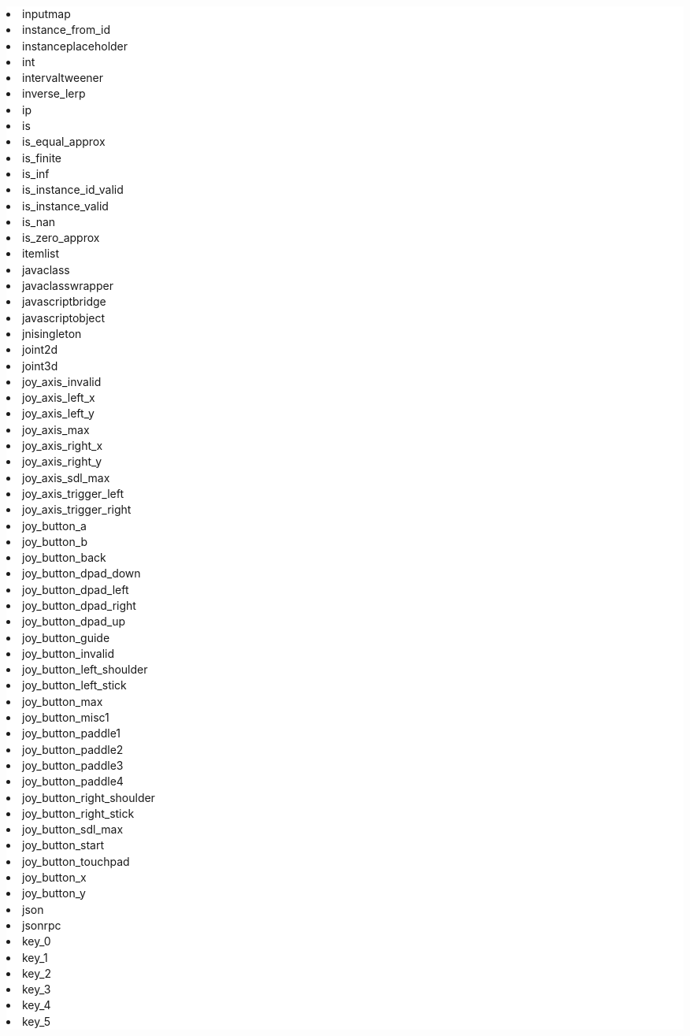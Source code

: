 <li>inputmap</li>
<li>instance_from_id</li>
<li>instanceplaceholder</li>
<li>int</li>
<li>intervaltweener</li>
<li>inverse_lerp</li>
<li>ip</li>
<li>is</li>
<li>is_equal_approx</li>
<li>is_finite</li>
<li>is_inf</li>
<li>is_instance_id_valid</li>
<li>is_instance_valid</li>
<li>is_nan</li>
<li>is_zero_approx</li>
<li>itemlist</li>
<li>javaclass</li>
<li>javaclasswrapper</li>
<li>javascriptbridge</li>
<li>javascriptobject</li>
<li>jnisingleton</li>
<li>joint2d</li>
<li>joint3d</li>
<li>joy_axis_invalid</li>
<li>joy_axis_left_x</li>
<li>joy_axis_left_y</li>
<li>joy_axis_max</li>
<li>joy_axis_right_x</li>
<li>joy_axis_right_y</li>
<li>joy_axis_sdl_max</li>
<li>joy_axis_trigger_left</li>
<li>joy_axis_trigger_right</li>
<li>joy_button_a</li>
<li>joy_button_b</li>
<li>joy_button_back</li>
<li>joy_button_dpad_down</li>
<li>joy_button_dpad_left</li>
<li>joy_button_dpad_right</li>
<li>joy_button_dpad_up</li>
<li>joy_button_guide</li>
<li>joy_button_invalid</li>
<li>joy_button_left_shoulder</li>
<li>joy_button_left_stick</li>
<li>joy_button_max</li>
<li>joy_button_misc1</li>
<li>joy_button_paddle1</li>
<li>joy_button_paddle2</li>
<li>joy_button_paddle3</li>
<li>joy_button_paddle4</li>
<li>joy_button_right_shoulder</li>
<li>joy_button_right_stick</li>
<li>joy_button_sdl_max</li>
<li>joy_button_start</li>
<li>joy_button_touchpad</li>
<li>joy_button_x</li>
<li>joy_button_y</li>
<li>json</li>
<li>jsonrpc</li>
<li>key_0</li>
<li>key_1</li>
<li>key_2</li>
<li>key_3</li>
<li>key_4</li>
<li>key_5</li>